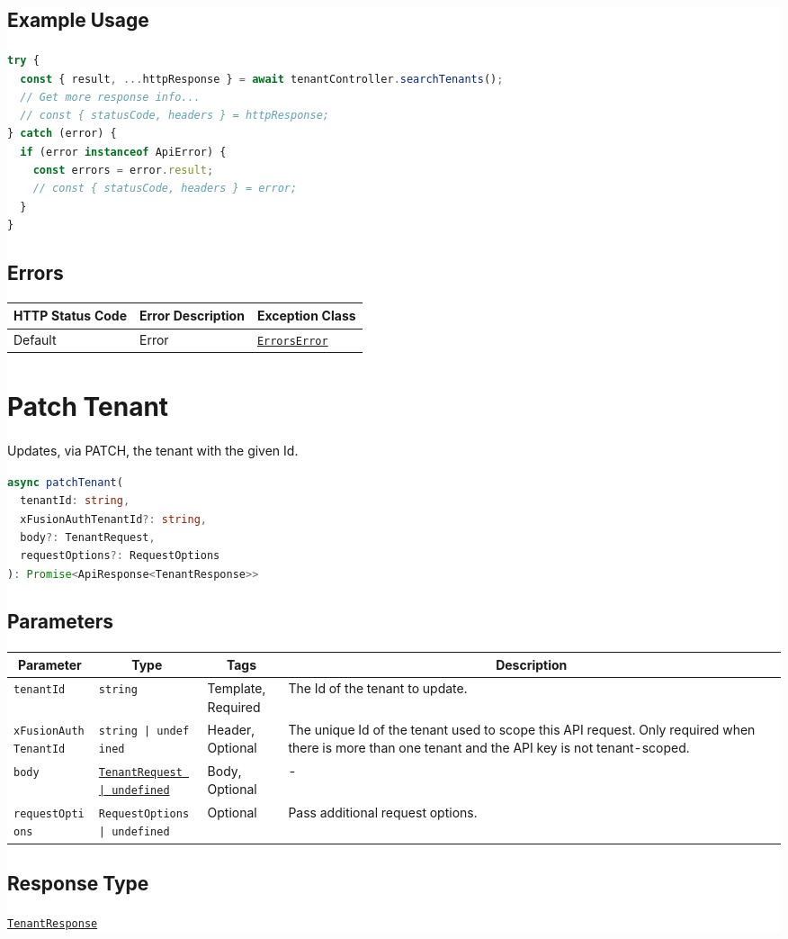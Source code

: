 ## Example Usage

```ts
try {
  const { result, ...httpResponse } = await tenantController.searchTenants();
  // Get more response info...
  // const { statusCode, headers } = httpResponse;
} catch (error) {
  if (error instanceof ApiError) {
    const errors = error.result;
    // const { statusCode, headers } = error;
  }
}
```

## Errors

| HTTP Status Code | Error Description | Exception Class |
|  --- | --- | --- |
| Default | Error | [`ErrorsError`](../../doc/models/errors-error.md) |


# Patch Tenant

Updates, via PATCH, the tenant with the given Id.

```ts
async patchTenant(
  tenantId: string,
  xFusionAuthTenantId?: string,
  body?: TenantRequest,
  requestOptions?: RequestOptions
): Promise<ApiResponse<TenantResponse>>
```

## Parameters

| Parameter | Type | Tags | Description |
|  --- | --- | --- | --- |
| `tenantId` | `string` | Template, Required | The Id of the tenant to update. |
| `xFusionAuthTenantId` | `string \| undefined` | Header, Optional | The unique Id of the tenant used to scope this API request. Only required when there is more than one tenant and the API key is not tenant-scoped. |
| `body` | [`TenantRequest \| undefined`](../../doc/models/tenant-request.md) | Body, Optional | - |
| `requestOptions` | `RequestOptions \| undefined` | Optional | Pass additional request options. |

## Response Type

[`TenantResponse`](../../doc/models/tenant-response.md)
